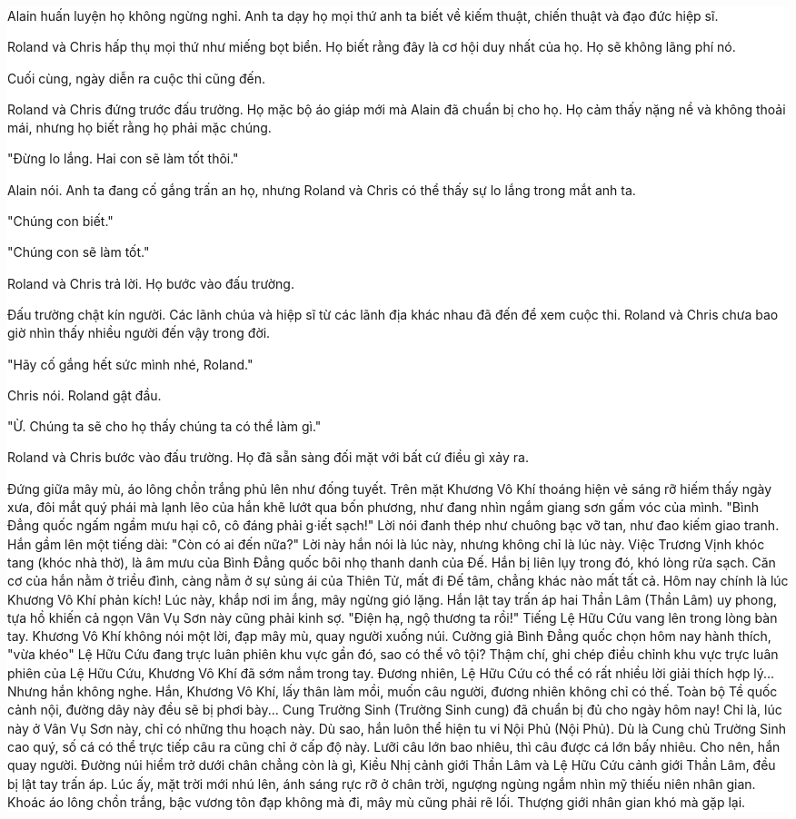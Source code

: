 Alain huấn luyện họ không ngừng nghỉ. Anh ta dạy họ mọi thứ anh ta biết về kiếm thuật, chiến thuật và đạo đức hiệp sĩ.

Roland và Chris hấp thụ mọi thứ như miếng bọt biển. Họ biết rằng đây là cơ hội duy nhất của họ. Họ sẽ không lãng phí nó.

Cuối cùng, ngày diễn ra cuộc thi cũng đến.

Roland và Chris đứng trước đấu trường. Họ mặc bộ áo giáp mới mà Alain đã chuẩn bị cho họ. Họ cảm thấy nặng nề và không thoải mái, nhưng họ biết rằng họ phải mặc chúng.

"Đừng lo lắng. Hai con sẽ làm tốt thôi."

Alain nói. Anh ta đang cố gắng trấn an họ, nhưng Roland và Chris có thể thấy sự lo lắng trong mắt anh ta.

"Chúng con biết."

"Chúng con sẽ làm tốt."

Roland và Chris trả lời. Họ bước vào đấu trường.

Đấu trường chật kín người. Các lãnh chúa và hiệp sĩ từ các lãnh địa khác nhau đã đến để xem cuộc thi. Roland và Chris chưa bao giờ nhìn thấy nhiều người đến vậy trong đời.

"Hãy cố gắng hết sức mình nhé, Roland."

Chris nói. Roland gật đầu.

"Ừ. Chúng ta sẽ cho họ thấy chúng ta có thể làm gì."

Roland và Chris bước vào đấu trường. Họ đã sẵn sàng đối mặt với bất cứ điều gì xảy ra.


Đứng giữa mây mù, áo lông chồn trắng phủ lên như đống tuyết.
Trên mặt Khương Vô Khí thoáng hiện vẻ sáng rỡ hiếm thấy ngày xưa, đôi mắt quý phái mà lạnh lẽo của hắn khẽ lướt qua bốn phương, như đang nhìn ngắm giang sơn gấm vóc của mình.
"Bình Đẳng quốc ngấm ngầm mưu hại cô, cô đáng phải g·iết sạch!"
Lời nói đanh thép như chuông bạc vỡ tan, như đao kiếm giao tranh.
Hắn gầm lên một tiếng dài: "Còn có ai đến nữa?"
Lời này hắn nói là lúc này, nhưng không chỉ là lúc này.
Việc Trương Vịnh khóc tang (khóc nhà thờ), là âm mưu của Bình Đẳng quốc bôi nhọ thanh danh của Đế. Hắn bị liên lụy trong đó, khó lòng rửa sạch. Căn cơ của hắn nằm ở triều đình, càng nằm ở sự sủng ái của Thiên Tử, mất đi Đế tâm, chẳng khác nào mất tất cả.
Hôm nay chính là lúc Khương Vô Khí phản kích!
Lúc này, khắp nơi im ắng, mây ngừng gió lặng.
Hắn lật tay trấn áp hai Thần Lâm (Thần Lâm) uy phong, tựa hồ khiến cả ngọn Vân Vụ Sơn này cũng phải kinh sợ.
"Điện hạ, ngộ thương ta rồi!" Tiếng Lệ Hữu Cứu vang lên trong lòng bàn tay.
Khương Vô Khí không nói một lời, đạp mây mù, quay người xuống núi.
Cường giả Bình Đẳng quốc chọn hôm nay hành thích, "vừa khéo" Lệ Hữu Cứu đang trực luân phiên khu vực gần đó, sao có thể vô tội?
Thậm chí, ghi chép điều chỉnh khu vực trực luân phiên của Lệ Hữu Cứu, Khương Vô Khí đã sớm nắm trong tay.
Đương nhiên, Lệ Hữu Cứu có thể có rất nhiều lời giải thích hợp lý...
Nhưng hắn không nghe.
Hắn, Khương Vô Khí, lấy thân làm mồi, muốn câu người, đương nhiên không chỉ có thế. Toàn bộ Tề quốc cảnh nội, đường dây này đều sẽ bị phơi bày... Cung Trường Sinh (Trường Sinh cung) đã chuẩn bị đủ cho ngày hôm nay!
Chỉ là, lúc này ở Vân Vụ Sơn này, chỉ có những thu hoạch này.
Dù sao, hắn luôn thể hiện tu vi Nội Phủ (Nội Phủ). Dù là Cung chủ Trường Sinh cao quý, số cá có thể trực tiếp câu ra cũng chỉ ở cấp độ này. Lưỡi câu lớn bao nhiêu, thì câu được cá lớn bấy nhiêu.
Cho nên, hắn quay người.
Đường núi hiểm trở dưới chân chẳng còn là gì, Kiều Nhị cảnh giới Thần Lâm và Lệ Hữu Cứu cảnh giới Thần Lâm, đều bị lật tay trấn áp.
Lúc ấy, mặt trời mới nhú lên, ánh sáng rực rỡ ở chân trời, ngượng ngùng ngắm nhìn mỹ thiếu niên nhân gian.
Khoác áo lông chồn trắng, bậc vương tôn đạp không mà đi, mây mù cũng phải rẽ lối.
Thượng giới nhân gian khó mà gặp lại.